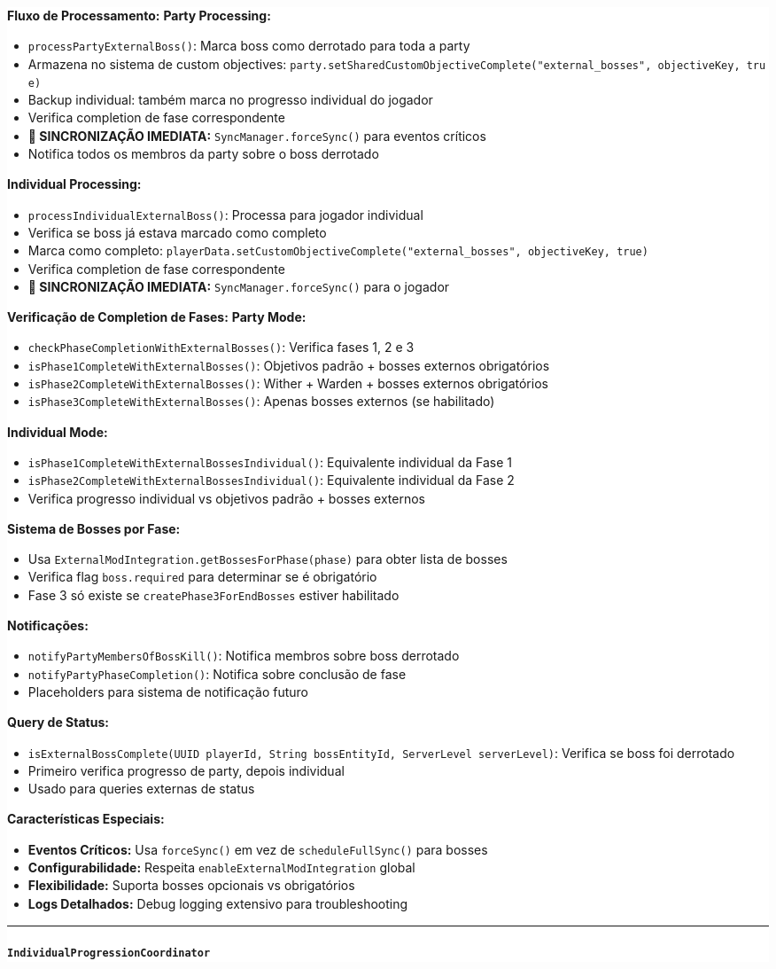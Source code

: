 **Fluxo de Processamento:**
**Party Processing:**
- `processPartyExternalBoss()`: Marca boss como derrotado para toda a party
- Armazena no sistema de custom objectives: `party.setSharedCustomObjectiveComplete("external_bosses", objectiveKey, true)`
- Backup individual: também marca no progresso individual do jogador
- Verifica completion de fase correspondente
- **🚨 SINCRONIZAÇÃO IMEDIATA:** `SyncManager.forceSync()` para eventos críticos
- Notifica todos os membros da party sobre o boss derrotado

**Individual Processing:**
- `processIndividualExternalBoss()`: Processa para jogador individual
- Verifica se boss já estava marcado como completo
- Marca como completo: `playerData.setCustomObjectiveComplete("external_bosses", objectiveKey, true)`
- Verifica completion de fase correspondente
- **🚨 SINCRONIZAÇÃO IMEDIATA:** `SyncManager.forceSync()` para o jogador

**Verificação de Completion de Fases:**
**Party Mode:**
- `checkPhaseCompletionWithExternalBosses()`: Verifica fases 1, 2 e 3
- `isPhase1CompleteWithExternalBosses()`: Objetivos padrão + bosses externos obrigatórios
- `isPhase2CompleteWithExternalBosses()`: Wither + Warden + bosses externos obrigatórios
- `isPhase3CompleteWithExternalBosses()`: Apenas bosses externos (se habilitado)

**Individual Mode:**
- `isPhase1CompleteWithExternalBossesIndividual()`: Equivalente individual da Fase 1
- `isPhase2CompleteWithExternalBossesIndividual()`: Equivalente individual da Fase 2
- Verifica progresso individual vs objetivos padrão + bosses externos

**Sistema de Bosses por Fase:**
- Usa `ExternalModIntegration.getBossesForPhase(phase)` para obter lista de bosses
- Verifica flag `boss.required` para determinar se é obrigatório
- Fase 3 só existe se `createPhase3ForEndBosses` estiver habilitado

**Notificações:**
- `notifyPartyMembersOfBossKill()`: Notifica membros sobre boss derrotado
- `notifyPartyPhaseCompletion()`: Notifica sobre conclusão de fase
- Placeholders para sistema de notificação futuro

**Query de Status:**
- `isExternalBossComplete(UUID playerId, String bossEntityId, ServerLevel serverLevel)`: Verifica se boss foi derrotado
- Primeiro verifica progresso de party, depois individual
- Usado para queries externas de status

**Características Especiais:**
- **Eventos Críticos:** Usa `forceSync()` em vez de `scheduleFullSync()` para bosses
- **Configurabilidade:** Respeita `enableExternalModIntegration` global
- **Flexibilidade:** Suporta bosses opcionais vs obrigatórios
- **Logs Detalhados:** Debug logging extensivo para troubleshooting

---

#### `IndividualProgressionCoordinator`
